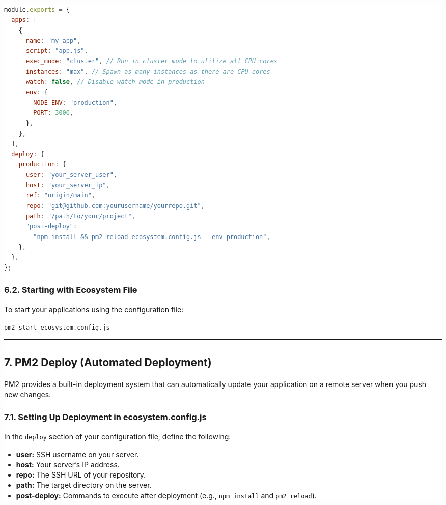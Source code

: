 ```js
module.exports = {
  apps: [
    {
      name: "my-app",
      script: "app.js",
      exec_mode: "cluster", // Run in cluster mode to utilize all CPU cores
      instances: "max", // Spawn as many instances as there are CPU cores
      watch: false, // Disable watch mode in production
      env: {
        NODE_ENV: "production",
        PORT: 3000,
      },
    },
  ],
  deploy: {
    production: {
      user: "your_server_user",
      host: "your_server_ip",
      ref: "origin/main",
      repo: "git@github.com:yourusername/yourrepo.git",
      path: "/path/to/your/project",
      "post-deploy":
        "npm install && pm2 reload ecosystem.config.js --env production",
    },
  },
};
```

### 6.2. Starting with Ecosystem File

To start your applications using the configuration file:

```bash
pm2 start ecosystem.config.js
```

---

## 7. PM2 Deploy (Automated Deployment)

PM2 provides a built-in deployment system that can automatically update your application on a remote server when you push new changes.

### 7.1. Setting Up Deployment in ecosystem.config.js

In the `deploy` section of your configuration file, define the following:

- **user:** SSH username on your server.
- **host:** Your server’s IP address.
- **repo:** The SSH URL of your repository.
- **path:** The target directory on the server.
- **post-deploy:** Commands to execute after deployment (e.g., `npm install` and `pm2 reload`).
